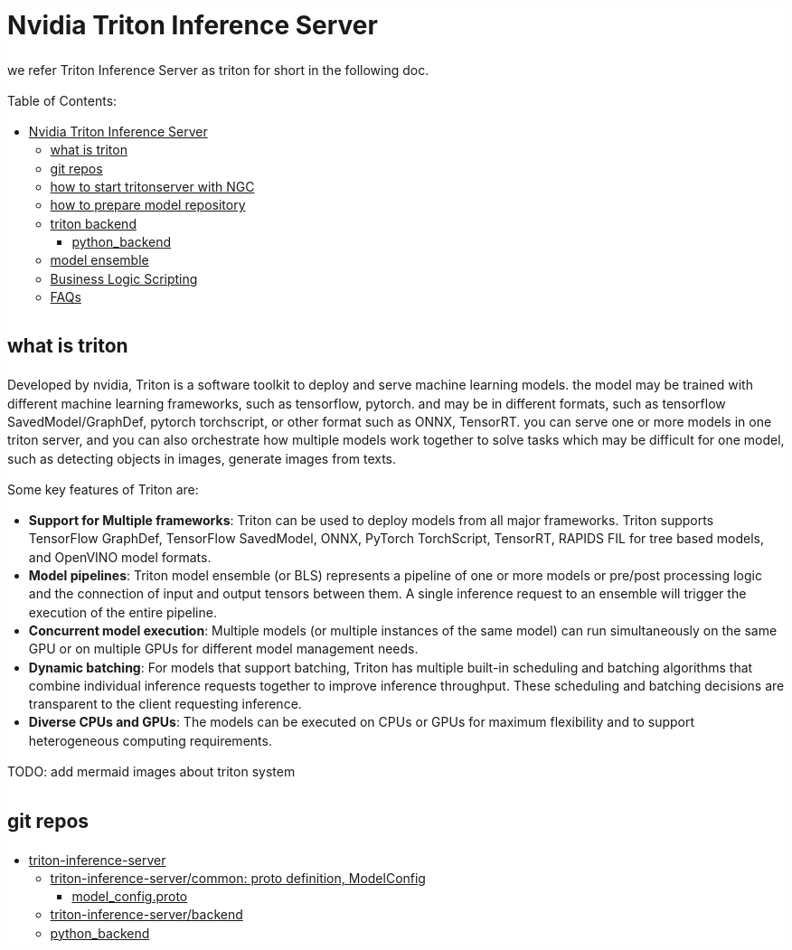# Nvidia Triton Inference Server

we refer Triton Inference Server as triton for short in the following doc.

Table of Contents:

- [Nvidia Triton Inference Server](#nvidia-triton-inference-server)
    - [what is triton](#what-is-triton)
    - [git repos](#git-repos)
    - [how to start tritonserver with NGC](#how-to-start-tritonserver-with-ngc)
    - [how to prepare model repository](#how-to-prepare-model-repository)
    - [triton backend](#triton-backend)
        - [python\_backend](#python_backend)
    - [model ensemble](#model-ensemble)
    - [Business Logic Scripting](#business-logic-scripting)
    - [FAQs](#faqs)


## what is triton

Developed by nvidia, Triton is a software toolkit to deploy and serve machine learning models. the model may be trained with different machine learning frameworks, such as tensorflow, pytorch. and may be in different formats, such as tensorflow SavedModel/GraphDef, pytorch torchscript, or other format such as ONNX, TensorRT. you can serve one or more models in one triton server, and you can also orchestrate how multiple models work
together to solve tasks which may be difficult for one model, such as detecting objects in images, generate images from texts.

Some key features of Triton are:

- **Support for Multiple frameworks**: Triton can be used to deploy models from all major frameworks. Triton supports TensorFlow GraphDef, TensorFlow SavedModel, ONNX, PyTorch TorchScript, TensorRT, RAPIDS FIL for tree based models, and OpenVINO model formats. 
- **Model pipelines**: Triton model ensemble (or BLS) represents a pipeline of one or more models or pre/post processing logic and the connection of input and output tensors between them. A single inference request to an ensemble will trigger the execution of the entire pipeline.
- **Concurrent model execution**: Multiple models (or multiple instances of the same model) can run simultaneously on the same GPU or on multiple GPUs for different model management needs.
- **Dynamic batching**: For models that support batching, Triton has multiple built-in scheduling and batching algorithms that combine individual inference requests together to improve inference throughput. These scheduling and batching decisions are transparent to the client requesting inference.
- **Diverse CPUs and GPUs**: The models can be executed on CPUs or GPUs for maximum flexibility and to support heterogeneous computing requirements.


TODO: add mermaid images about triton system


## git repos

- [triton-inference-server](https://github.com/triton-inference-server)
    - [triton-inference-server/common: proto definition, ModelConfig](https://github.com/triton-inference-server/common)
      - [model_config.proto](triton-inference-server/common/protobuf/model_config.proto)
    - [triton-inference-server/backend](https://github.com/triton-inference-server/backend)
    - [python_backend](https://github.com/triton-inference-server/python_backend)
